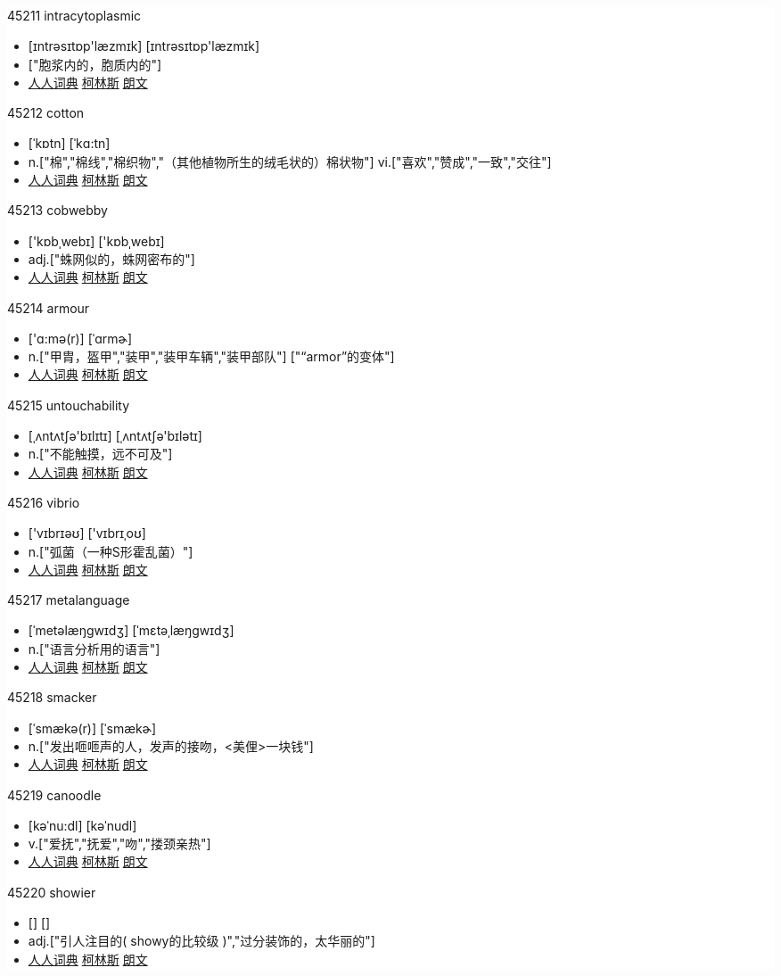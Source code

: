 45211 intracytoplasmic 
- [ɪntrəsɪtɒp'læzmɪk]  [ɪntrəsɪtɒp'læzmɪk] 
- ["胞浆内的，胞质内的"]   
- [人人词典](https://www.91dict.com/words?w=intracytoplasmic) [柯林斯](https://www.collinsdictionary.com/zh/dictionary/english/intracytoplasmic) [朗文](https://www.ldoceonline.com/dictionary/intracytoplasmic) 

45212 cotton 
- [ˈkɒtn]  [ˈkɑ:tn] 
- n.["棉","棉线","棉织物","（其他植物所生的绒毛状的）棉状物"]  vi.["喜欢","赞成","一致","交往"]   
- [人人词典](https://www.91dict.com/words?w=cotton) [柯林斯](https://www.collinsdictionary.com/zh/dictionary/english/cotton) [朗文](https://www.ldoceonline.com/dictionary/cotton) 

45213 cobwebby 
- ['kɒbˌwebɪ]  ['kɒbˌwebɪ] 
- adj.["蛛网似的，蛛网密布的"]   
- [人人词典](https://www.91dict.com/words?w=cobwebby) [柯林斯](https://www.collinsdictionary.com/zh/dictionary/english/cobwebby) [朗文](https://www.ldoceonline.com/dictionary/cobwebby) 

45214 armour 
- ['ɑ:mə(r)]  [ˈɑrmɚ] 
- n.["甲胄，盔甲","装甲","装甲车辆","装甲部队"]  ["“armor”的变体"]   
- [人人词典](https://www.91dict.com/words?w=armour) [柯林斯](https://www.collinsdictionary.com/zh/dictionary/english/armour) [朗文](https://www.ldoceonline.com/dictionary/armour) 

45215 untouchability 
- [ˌʌntʌtʃə'bɪlɪtɪ]  [ˌʌntʌtʃə'bɪlətɪ] 
- n.["不能触摸，远不可及"]   
- [人人词典](https://www.91dict.com/words?w=untouchability) [柯林斯](https://www.collinsdictionary.com/zh/dictionary/english/untouchability) [朗文](https://www.ldoceonline.com/dictionary/untouchability) 

45216 vibrio 
- ['vɪbrɪəʊ]  ['vɪbrɪˌoʊ] 
- n.["弧菌（一种S形霍乱菌）"]   
- [人人词典](https://www.91dict.com/words?w=vibrio) [柯林斯](https://www.collinsdictionary.com/zh/dictionary/english/vibrio) [朗文](https://www.ldoceonline.com/dictionary/vibrio) 

45217 metalanguage 
- [ˈmetəlæŋgwɪdʒ]  [ˈmɛtəˌlæŋɡwɪdʒ] 
- n.["语言分析用的语言"]   
- [人人词典](https://www.91dict.com/words?w=metalanguage) [柯林斯](https://www.collinsdictionary.com/zh/dictionary/english/metalanguage) [朗文](https://www.ldoceonline.com/dictionary/metalanguage) 

45218 smacker 
- [ˈsmækə(r)]  [ˈsmækɚ] 
- n.["发出咂咂声的人，发声的接吻，<美俚>一块钱"]   
- [人人词典](https://www.91dict.com/words?w=smacker) [柯林斯](https://www.collinsdictionary.com/zh/dictionary/english/smacker) [朗文](https://www.ldoceonline.com/dictionary/smacker) 

45219 canoodle 
- [kəˈnu:dl]  [kəˈnudl] 
- v.["爱抚","抚爱","吻","搂颈亲热"]   
- [人人词典](https://www.91dict.com/words?w=canoodle) [柯林斯](https://www.collinsdictionary.com/zh/dictionary/english/canoodle) [朗文](https://www.ldoceonline.com/dictionary/canoodle) 

45220 showier 
- []  [] 
- adj.["引人注目的( showy的比较级 )","过分装饰的，太华丽的"]   
- [人人词典](https://www.91dict.com/words?w=showier) [柯林斯](https://www.collinsdictionary.com/zh/dictionary/english/showier) [朗文](https://www.ldoceonline.com/dictionary/showier) 
